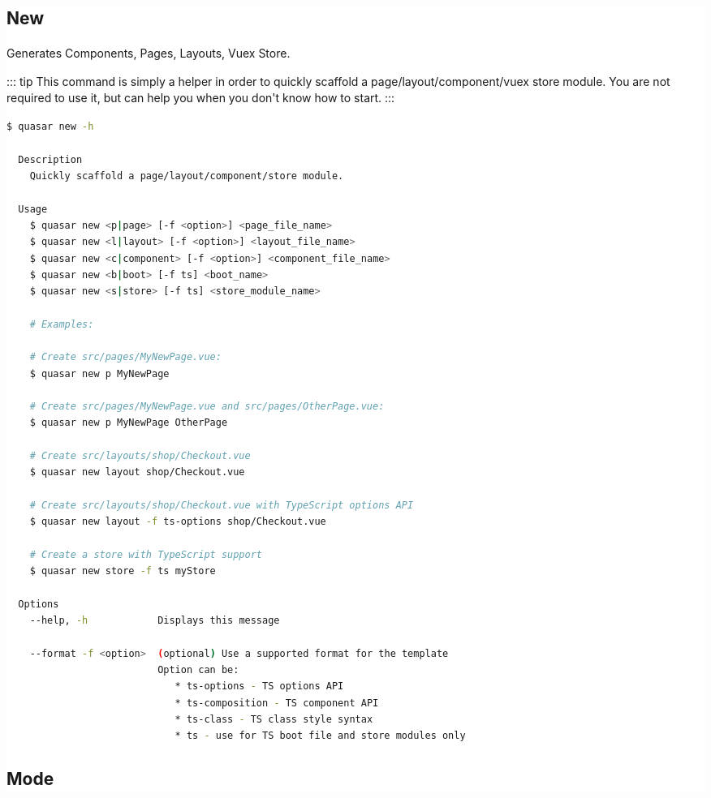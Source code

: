## New
Generates Components, Pages, Layouts, Vuex Store.

::: tip
This command is simply a helper in order to quickly scaffold a page/layout/component/vuex store module. You are not required to use it, but can help you when you don't know how to start.
:::

```bash
$ quasar new -h

  Description
    Quickly scaffold a page/layout/component/store module.

  Usage
    $ quasar new <p|page> [-f <option>] <page_file_name>
    $ quasar new <l|layout> [-f <option>] <layout_file_name>
    $ quasar new <c|component> [-f <option>] <component_file_name>
    $ quasar new <b|boot> [-f ts] <boot_name>
    $ quasar new <s|store> [-f ts] <store_module_name>

    # Examples:

    # Create src/pages/MyNewPage.vue:
    $ quasar new p MyNewPage

    # Create src/pages/MyNewPage.vue and src/pages/OtherPage.vue:
    $ quasar new p MyNewPage OtherPage

    # Create src/layouts/shop/Checkout.vue
    $ quasar new layout shop/Checkout.vue

    # Create src/layouts/shop/Checkout.vue with TypeScript options API
    $ quasar new layout -f ts-options shop/Checkout.vue

    # Create a store with TypeScript support
    $ quasar new store -f ts myStore

  Options
    --help, -h            Displays this message

    --format -f <option>  (optional) Use a supported format for the template
                          Option can be:
                             * ts-options - TS options API
                             * ts-composition - TS component API
                             * ts-class - TS class style syntax
                             * ts - use for TS boot file and store modules only
```

## Mode
